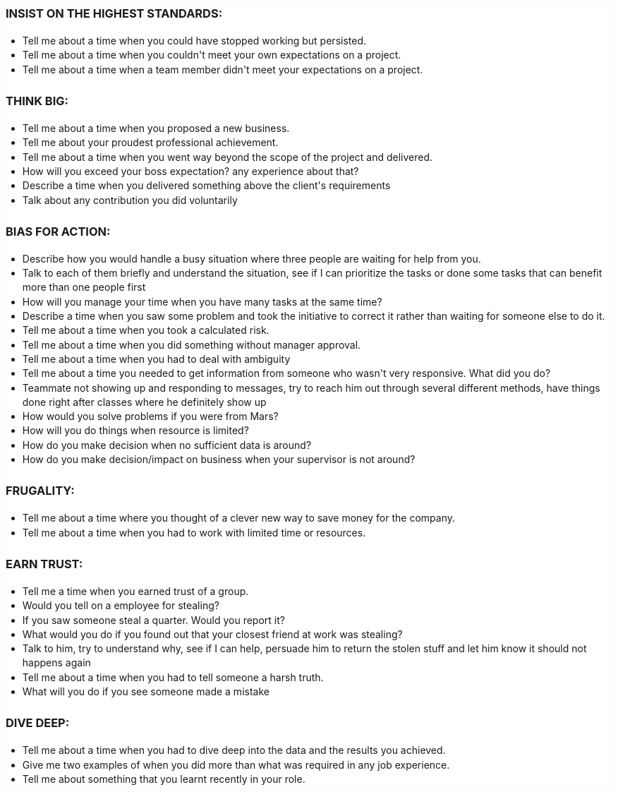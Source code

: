 ### INSIST ON THE HIGHEST STANDARDS:  
* Tell me about a time when you could have stopped working but persisted. 
* Tell me about a time when you couldn't meet your own expectations on a project. 
* Tell me about a time when a team member didn't meet your expectations on a project. 

### THINK BIG:  
* Tell me about a time when you proposed a new business. 
* Tell me about your proudest professional achievement. 
* Tell me about a time when you went way beyond the scope of the project and delivered. 
* How will you exceed your boss expectation? any experience about that? 
* Describe a time when you delivered something above the client's requirements 
* Talk about any contribution you did voluntarily 

### BIAS FOR ACTION:  
* Describe how you would handle a busy situation where three people are waiting for help from you. 
* Talk to each of them briefly and understand the situation, see if I can prioritize the tasks or done some tasks that can benefit more than one people first 
* How will you manage your time when you have many tasks at the same time? 
* Describe a time when you saw some problem and took the initiative to correct it rather than waiting for someone else to do it. 
* Tell me about a time when you took a calculated risk. 
* Tell me about a time when you did something without manager approval. 
* Tell me about a time when you had to deal with ambiguity 
* Tell me about a time you needed to get information from someone who wasn't very responsive. What did you do? 
* Teammate not showing up and responding to messages, try to reach him out through several different methods, have things done right after classes where he definitely show up 
* How would you solve problems if you were from Mars? 
* How will you do things when resource is limited? 
* How do you make decision when no sufficient data is around? 
* How do you make decision/impact on business when your supervisor is not around? 

### FRUGALITY:  
* Tell me about a time where you thought of a clever new way to save money for the company. 
* Tell me about a time when you had to work with limited time or resources. 

### EARN TRUST:  
* Tell me a time when you earned trust of a group. 
* Would you tell on a employee for stealing? 
* If you saw someone steal a quarter. Would you report it? 
* What would you do if you found out that your closest friend at work was stealing? 
* Talk to him, try to understand why, see if I can help, persuade him to return the stolen stuff and let him know it should not happens again 
* Tell me about a time when you had to tell someone a harsh truth. 
* What will you do if you see someone made a mistake 

### DIVE DEEP:  
* Tell me about a time when you had to dive deep into the data and the results you achieved. 
* Give me two examples of when you did more than what was required in any job experience. 
* Tell me about something that you learnt recently in your role. 
